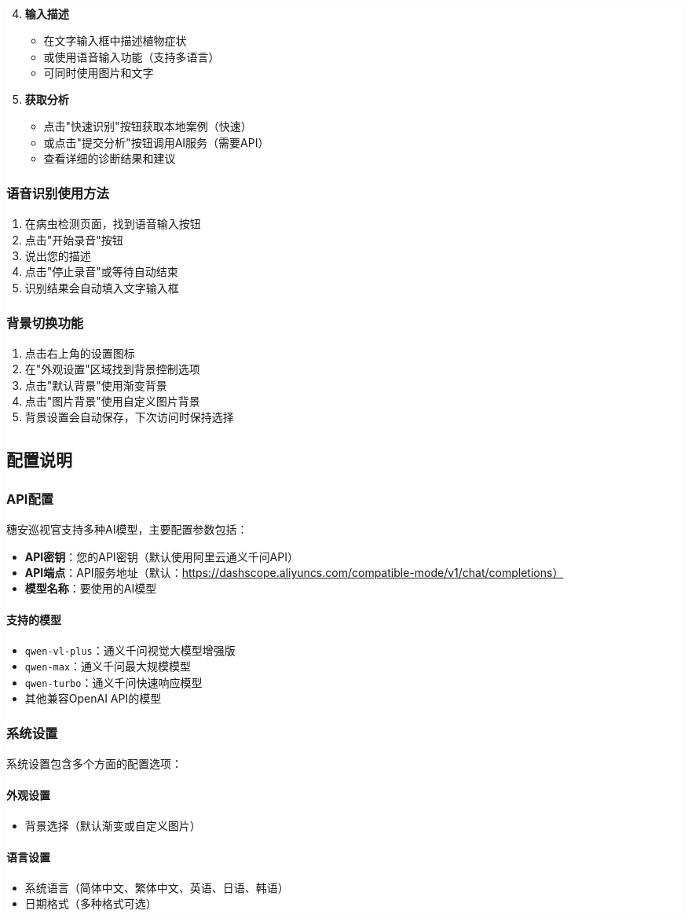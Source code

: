 4. **输入描述**
   - 在文字输入框中描述植物症状
   - 或使用语音输入功能（支持多语言）
   - 可同时使用图片和文字

5. **获取分析**
   - 点击"快速识别"按钮获取本地案例（快速）
   - 或点击"提交分析"按钮调用AI服务（需要API）
   - 查看详细的诊断结果和建议

### 语音识别使用方法

1. 在病虫检测页面，找到语音输入按钮
2. 点击"开始录音"按钮
3. 说出您的描述
4. 点击"停止录音"或等待自动结束
5. 识别结果会自动填入文字输入框

### 背景切换功能

1. 点击右上角的设置图标
2. 在"外观设置"区域找到背景控制选项
3. 点击"默认背景"使用渐变背景
4. 点击"图片背景"使用自定义图片背景
5. 背景设置会自动保存，下次访问时保持选择

## 配置说明

### API配置

穗安巡视官支持多种AI模型，主要配置参数包括：

- **API密钥**：您的API密钥（默认使用阿里云通义千问API）
- **API端点**：API服务地址（默认：https://dashscope.aliyuncs.com/compatible-mode/v1/chat/completions）
- **模型名称**：要使用的AI模型

#### 支持的模型

- `qwen-vl-plus`：通义千问视觉大模型增强版
- `qwen-max`：通义千问最大规模模型
- `qwen-turbo`：通义千问快速响应模型
- 其他兼容OpenAI API的模型

### 系统设置

系统设置包含多个方面的配置选项：

#### 外观设置
- 背景选择（默认渐变或自定义图片）

#### 语言设置
- 系统语言（简体中文、繁体中文、英语、日语、韩语）
- 日期格式（多种格式可选）
